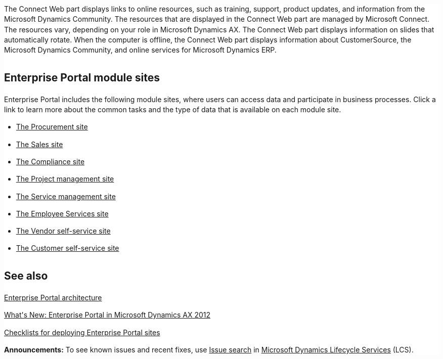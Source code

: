 The Connect Web part displays links to online resources, such as training, support, product updates, and information from the Microsoft Dynamics Community. The resources that are displayed in the Connect Web part are managed by Microsoft Connect. The resources vary, depending on your role in Microsoft Dynamics AX. The Connect Web part displays information on slides that automatically rotate. When the computer is offline, the Connect Web part displays information about CustomerSource, the Microsoft Dynamics Community, and online services for Microsoft Dynamics ERP.

## Enterprise Portal module sites

Enterprise Portal includes the following module sites, where users can access data and participate in business processes. Click a link to learn more about the common tasks and the type of data that is available on each module site.

  - [The Procurement site](http://go.microsoft.com/fwlink/?linkid=227603%26clcid=0x409)

  - [The Sales site](http://go.microsoft.com/fwlink/?linkid=227604)

  - [The Compliance site](http://go.microsoft.com/fwlink/?linkid=227605)

  - [The Project management site](http://go.microsoft.com/fwlink/?linkid=227606)

  - [The Service management site](http://go.microsoft.com/fwlink/?linkid=227607)

  - [The Employee Services site](http://go.microsoft.com/fwlink/?linkid=227608)

  - [The Vendor self-service site](http://go.microsoft.com/fwlink/?linkid=227609)

  - [The Customer self-service site](http://go.microsoft.com/fwlink/?linkid=227610)

## See also

[Enterprise Portal architecture](enterprise-portal-architecture.md)

[What's New: Enterprise Portal in Microsoft Dynamics AX 2012](what-s-new-enterprise-portal-in-microsoft-dynamics-ax-2012.md)

[Checklists for deploying Enterprise Portal sites](checklists-for-deploying-enterprise-portal-sites.md)

  
**Announcements:** To see known issues and recent fixes, use [Issue search](http://go.microsoft.com/fwlink/?linkid=389258) in [Microsoft Dynamics Lifecycle Services](http://go.microsoft.com/fwlink/?linkid=306505) (LCS).

